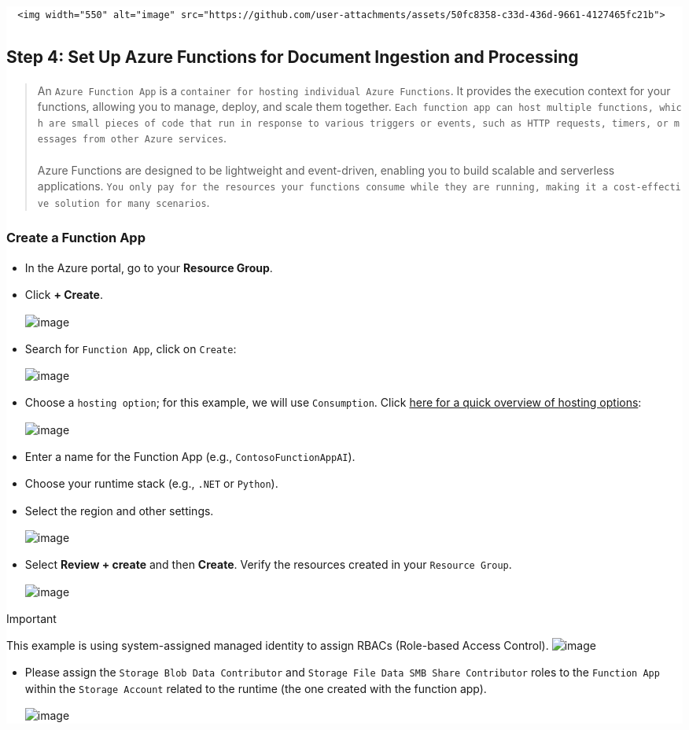       <img width="550" alt="image" src="https://github.com/user-attachments/assets/50fc8358-c33d-436d-9661-4127465fc21b">

## Step 4: Set Up Azure Functions for Document Ingestion and Processing

> An `Azure Function App` is a `container for hosting individual Azure Functions`. It provides the execution context for your functions, allowing you to manage, deploy, and scale them together. `Each function app can host multiple functions, which are small pieces of code that run in response to various triggers or events, such as HTTP requests, timers, or messages from other Azure services`. <br/> <br/>
> Azure Functions are designed to be lightweight and event-driven, enabling you to build scalable and serverless applications. `You only pay for the resources your functions consume while they are running, making it a cost-effective solution for many scenarios`.

### Create a Function App

- In the Azure portal, go to your **Resource Group**.
- Click **+ Create**.

    <img width="550" alt="image" src="https://github.com/user-attachments/assets/efac220b-72db-447b-98a7-58196b3d39dd">

- Search for `Function App`, click on `Create`:

    <img width="550" alt="image" src="https://github.com/user-attachments/assets/571c2880-cff7-4ed5-9840-2f1b5f58ce46">

- Choose a `hosting option`; for this example, we will use `Consumption`. Click [here for a quick overview of hosting options](https://github.com/brown9804/MicrosoftCloudEssentialsHub/tree/main/0_Azure/3_AzureAI/14_AIUseCases/0_PDFProcessingFAOF#function-app-hosting-options):
       
    <img width="550" alt="image" src="https://github.com/user-attachments/assets/a8bd30c5-7b21-4aac-adf2-6e1dc5ec509a">

- Enter a name for the Function App (e.g., `ContosoFunctionAppAI`).
- Choose your runtime stack (e.g., `.NET` or `Python`).
- Select the region and other settings.

  <img width="550" alt="image" src="https://github.com/user-attachments/assets/e32fb474-c954-475b-971e-599f9909d35a">

- Select **Review + create** and then **Create**. Verify the resources created in your `Resource Group`.

   <img width="550" alt="image" src="https://github.com/user-attachments/assets/352c95c7-bf6a-4e1d-937b-98dc018b69a4">

 > [!IMPORTANT]
 > This example is using system-assigned managed identity to assign RBACs (Role-based Access Control).
 > <img width="550" alt="image" src="https://github.com/user-attachments/assets/dd5ce062-9720-40d3-b860-778048c38e6c">

- Please assign the `Storage Blob Data Contributor` and `Storage File Data SMB Share Contributor` roles to the `Function App` within the `Storage Account` related to the runtime (the one created with the function app).

    <img width="550" alt="image" src="https://github.com/user-attachments/assets/a08f77bf-71d4-4922-8001-cf402e9e81f2">

